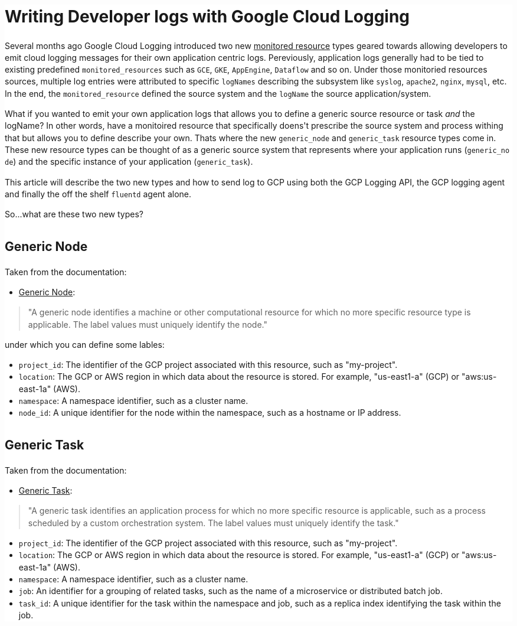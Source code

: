 # Writing Developer logs with Google Cloud Logging

Several months ago Google Cloud Logging introduced two new [monitored resource](https://cloud.google.com/logging/docs/basic-concepts#monitored-resources) types geared towards allowing developers to emit cloud logging messages for their own application centric logs.  Pereviously, application logs generally had to be tied to existing predefined `monitored_resources` such as `GCE`, `GKE`, `AppEngine`, `Dataflow` and so on.  Under those monitoried resources sources, multiple log entries were attributed to specific `logNames` describing the subsystem like `syslog`, `apache2`, `nginx`, `mysql`, etc.  In the end, the `monitored_resource` defined the source system and the `logName` the source application/system.

What if you wanted to emit your own application logs that allows you to define a generic source resource or task _and_ the logName?  In other words, have a monitoired resource that specifically doens't prescribe the source system and process withing that but allows you to define describe your own.  Thats where the new `generic_node` and `generic_task` resource types come in. These new resource types can be thought of as a generic source system that represents where your application runs (`generic_node`) and the specific instance of your application (`generic_task`).

This article will describe the two new types and how to send log to GCP using both the GCP Logging API, the GCP logging agent and finally the off the shelf `fluentd` agent alone.

So...what are these two new types?

## Generic Node

Taken from the documentation:

- [Generic Node](https://cloud.google.com/monitoring/api/resources#tag_generic_node):

> "A generic node identifies a machine or other computational resource for which no more specific resource type is applicable. The label values must uniquely identify the node."

under which you can define some lables:

* `project_id`: The identifier of the GCP project associated with this resource, such as "my-project".
* `location`: The GCP or AWS region in which data about the resource is stored. For example, "us-east1-a" (GCP) or "aws:us-east-1a" (AWS).
* `namespace`: A namespace identifier, such as a cluster name.
* `node_id`: A unique identifier for the node within the namespace, such as a hostname or IP address. 

## Generic Task

Taken from the documentation:

- [Generic Task](https://cloud.google.com/monitoring/api/resources#tag_generic_task):

> "A generic task identifies an application process for which no more specific resource is applicable, such as a process scheduled by a custom orchestration system. The label values must uniquely identify the task."

* `project_id`: The identifier of the GCP project associated with this resource, such as "my-project".
* `location`: The GCP or AWS region in which data about the resource is stored. For example, "us-east1-a" (GCP) or "aws:us-east-1a" (AWS).
* `namespace`: A namespace identifier, such as a cluster name.
* `job`: An identifier for a grouping of related tasks, such as the name of a microservice or distributed batch job.
* `task_id`: A unique identifier for the task within the namespace and job, such as a replica index identifying the task within the job. 
